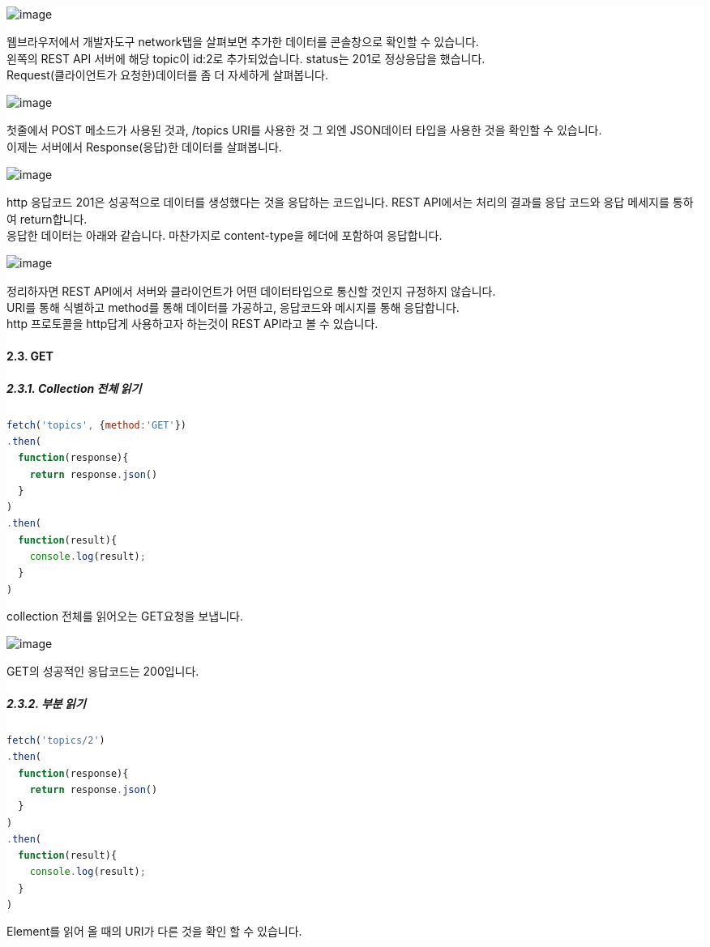 ![image](https://user-images.githubusercontent.com/78904413/173183516-de0776bf-0bab-44aa-bd1f-ce2797edc944.png)

웹브라우저에서 개발자도구 network탭을 살펴보면 추가한 데이터를 콘솔창으로 확인할 수 있습니다.  
왼쪽의 REST API 서버에 해당 topic이 id:2로 추가되었습니다. status는 201로 정상응답을 했습니다.  
Request(클라이언트가 요청한)데이터를 좀 더 자세하게 살펴봅니다.  

![image](https://user-images.githubusercontent.com/78904413/173183628-0b0f25df-275f-4352-8b2e-aa5216334f3a.png)

첫줄에서 POST 메소드가 사용된 것과, /topics URI를 사용한 것 그 외엔 JSON데이터 타입을 사용한 것을 확인할 수 있습니다.  
이제는 서버에서 Response(응답)한 데이터를 살펴봅니다.  

![image](https://user-images.githubusercontent.com/78904413/173183698-1431d3b8-431d-4eb2-8ad8-25aa9ec0a851.png)

http 응답코드 201은 성공적으로 데이터를 생성했다는 것을 응답하는 코드입니다. REST API에서는 처리의 결과를 응답 코드와 응답 메세지를 통하여 return합니다.  
응답한 데이터는 아래와 같습니다. 마찬가지로 content-type을 헤더에 포함하여 응답합니다.  

![image](https://user-images.githubusercontent.com/78904413/173183752-4e75c781-1b91-4c92-9ce6-e8aa9333ae3e.png)

정리하자면 REST API에서 서버와 클라이언트가 어떤 데이터타입으로 통신할 것인지 규정하지 않습니다.  
URI를 통해 식별하고 method를 통해 데이터를 가공하고, 응답코드와 메시지를 통해 응답합니다.  
http 프로토콜을 http답게 사용하고자 하는것이 REST API라고 볼 수 있습니다.  

#### 2.3. GET
##### 2.3.1. Collection 전체 읽기
```javascript
fetch('topics', {method:'GET'})
.then(
  function(response){
    return response.json()
  }
)
.then(
  function(result){
    console.log(result);
  }
)
```
collection 전체를 읽어오는 GET요청을 보냅니다.  

![image](https://user-images.githubusercontent.com/78904413/173184076-cab6c57b-25a3-4317-b3ce-d2541d04bd85.png)

GET의 성공적인 응답코드는 200입니다.  

##### 2.3.2. 부분 읽기
```javascript
fetch('topics/2')
.then(
  function(response){
    return response.json()
  }
)
.then(
  function(result){
    console.log(result);
  }
)
```
Element를 읽어 올 때의 URI가 다른 것을 확인 할 수 있습니다.  
